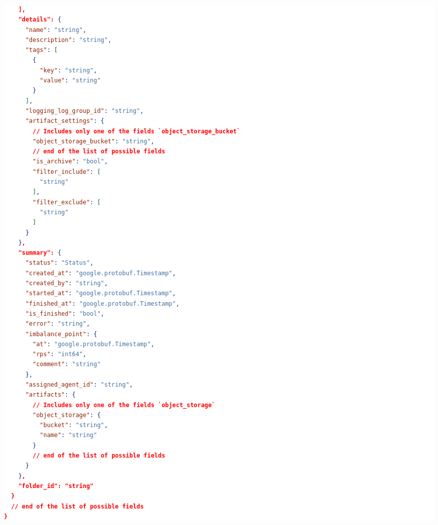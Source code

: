 ```json
    ],
    "details": {
      "name": "string",
      "description": "string",
      "tags": [
        {
          "key": "string",
          "value": "string"
        }
      ],
      "logging_log_group_id": "string",
      "artifact_settings": {
        // Includes only one of the fields `object_storage_bucket`
        "object_storage_bucket": "string",
        // end of the list of possible fields
        "is_archive": "bool",
        "filter_include": [
          "string"
        ],
        "filter_exclude": [
          "string"
        ]
      }
    },
    "summary": {
      "status": "Status",
      "created_at": "google.protobuf.Timestamp",
      "created_by": "string",
      "started_at": "google.protobuf.Timestamp",
      "finished_at": "google.protobuf.Timestamp",
      "is_finished": "bool",
      "error": "string",
      "imbalance_point": {
        "at": "google.protobuf.Timestamp",
        "rps": "int64",
        "comment": "string"
      },
      "assigned_agent_id": "string",
      "artifacts": {
        // Includes only one of the fields `object_storage`
        "object_storage": {
          "bucket": "string",
          "name": "string"
        }
        // end of the list of possible fields
      }
    },
    "folder_id": "string"
  }
  // end of the list of possible fields
}
```
